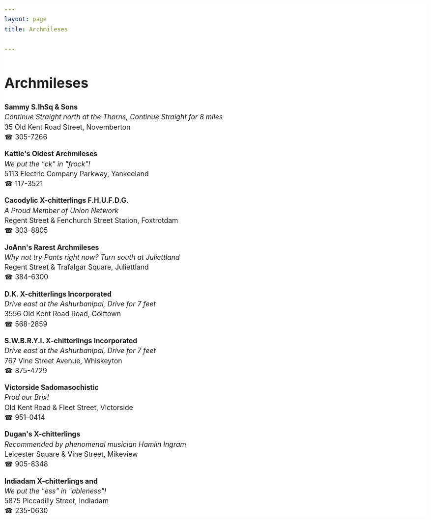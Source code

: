 ```yaml
---
layout: page 
title: Archmileses

---
```



# Archmileses


 **Sammy S.IhSq & Sons**  
_Continue Straight north at the Thorns, Continue Straight for 8 miles_  
35 Old Kent Road Street, Novemberton  
☎ 305-7266

**Kattie's Oldest Archmileses**  
_We put the "ck" in "frock"!_  
5113 Electric Company Parkway, Yankeeland  
☎ 117-3521

**Cacodylic X-chitterlings F.H.U.F.D.G.**  
_A Proud Member of Union Network_  
Regent Street & Fenchurch Street Station, Foxtrotdam  
☎ 303-8805

**JoAnn's Rarest Archmileses**  
_Why not try Pants right now? 
Turn south at Juliettland_  
Regent Street & Trafalgar Square, Juliettland  
☎ 384-6300

**D.K. X-chitterlings Incorporated**  
_Drive east at the Ashurbanipal, Drive for 7 feet_  
3556 Old Kent Road Road, Golftown  
☎ 568-2859

**S.W.B.R.Y.I. X-chitterlings Incorporated**  
_Drive east at the Ashurbanipal, Drive for 7 feet_  
767 Vine Street Avenue, Whiskeyton  
☎ 875-4729

**Victorside Sadomasochistic**  
_Prod our Brix!_  
Old Kent Road & Fleet Street, Victorside  
☎ 951-0414

**Dugan's X-chitterlings**  
_Recommended by phenomenal musician Hamlin Ingram_  
Leicester Square & Vine Street, Mikeview  
☎ 905-8348

**Indiadam X-chitterlings and**  
_We put the "ess" in "ableness"!_  
5875 Piccadilly Street, Indiadam  
☎ 235-0630

